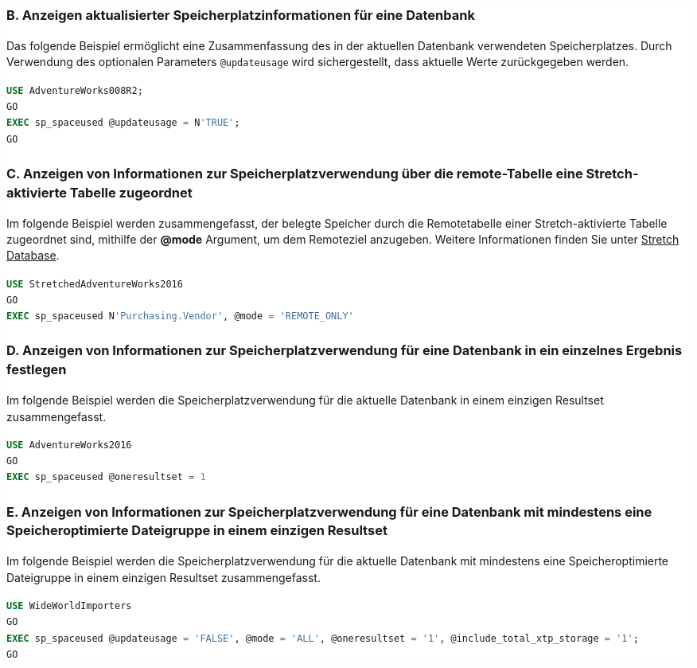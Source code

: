 ### <a name="b-displaying-updated-space-information-about-a-database"></a>B. Anzeigen aktualisierter Speicherplatzinformationen für eine Datenbank  
 Das folgende Beispiel ermöglicht eine Zusammenfassung des in der aktuellen Datenbank verwendeten Speicherplatzes. Durch Verwendung des optionalen Parameters `@updateusage` wird sichergestellt, dass aktuelle Werte zurückgegeben werden.  
  
```sql  
USE AdventureWorks008R2;  
GO  
EXEC sp_spaceused @updateusage = N'TRUE';  
GO  
```  
  
### <a name="c-displaying-space-usage-information-about-the-remote-table-associated-with-a-stretch-enabled-table"></a>C. Anzeigen von Informationen zur Speicherplatzverwendung über die remote-Tabelle eine Stretch-aktivierte Tabelle zugeordnet  
 Im folgende Beispiel werden zusammengefasst, der belegte Speicher durch die Remotetabelle einer Stretch-aktivierte Tabelle zugeordnet sind, mithilfe der **@mode** Argument, um dem Remoteziel anzugeben. Weitere Informationen finden Sie unter [Stretch Database](../../sql-server/stretch-database/stretch-database.md).  
  
```sql  
USE StretchedAdventureWorks2016  
GO  
EXEC sp_spaceused N'Purchasing.Vendor', @mode = 'REMOTE_ONLY'  
```  
  
### <a name="d-displaying-space-usage-information-for-a-database-in-a-single-result-set"></a>D. Anzeigen von Informationen zur Speicherplatzverwendung für eine Datenbank in ein einzelnes Ergebnis festlegen  
 Im folgende Beispiel werden die Speicherplatzverwendung für die aktuelle Datenbank in einem einzigen Resultset zusammengefasst.  
  
```sql  
USE AdventureWorks2016  
GO  
EXEC sp_spaceused @oneresultset = 1  
```  

### <a name="e-displaying-space-usage-information-for-a-database-with-at-least-one-memoryoptimized-file-group-in-a-single-result-set"></a>E. Anzeigen von Informationen zur Speicherplatzverwendung für eine Datenbank mit mindestens eine Speicheroptimierte Dateigruppe in einem einzigen Resultset 
 Im folgende Beispiel werden die Speicherplatzverwendung für die aktuelle Datenbank mit mindestens eine Speicheroptimierte Dateigruppe in einem einzigen Resultset zusammengefasst.
 
```sql
USE WideWorldImporters
GO
EXEC sp_spaceused @updateusage = 'FALSE', @mode = 'ALL', @oneresultset = '1', @include_total_xtp_storage = '1';
GO
``` 
